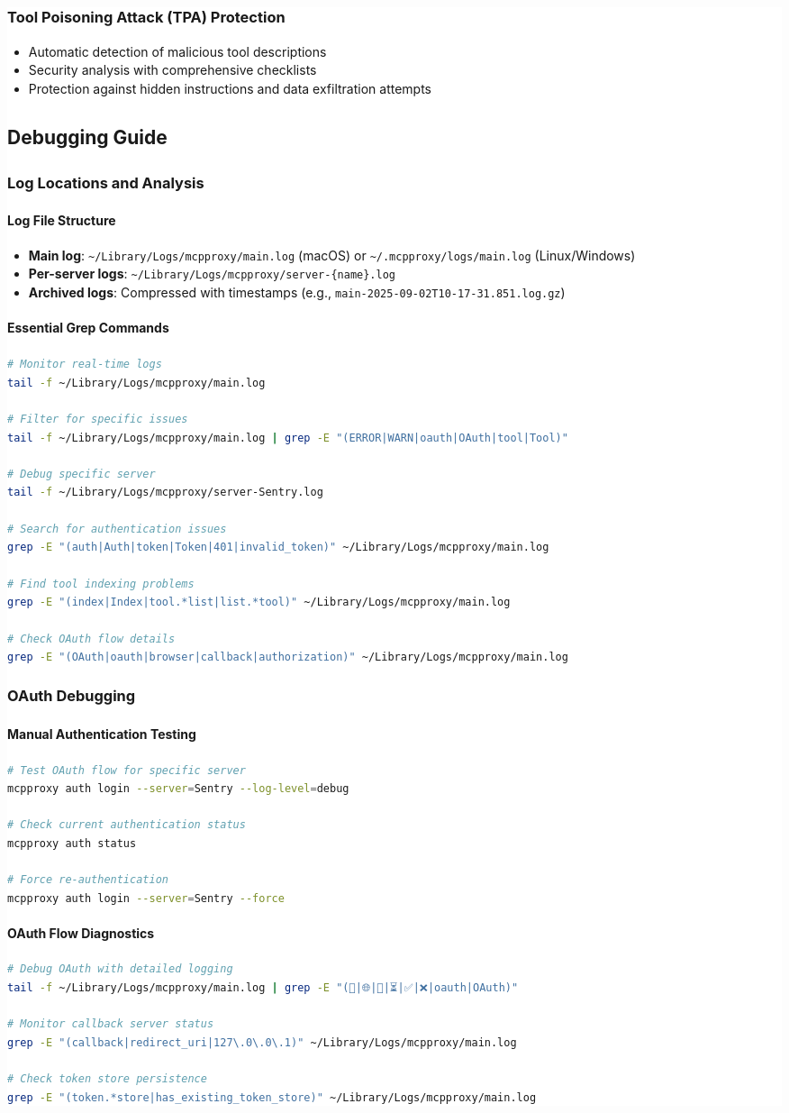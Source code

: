 ### Tool Poisoning Attack (TPA) Protection
- Automatic detection of malicious tool descriptions
- Security analysis with comprehensive checklists
- Protection against hidden instructions and data exfiltration attempts

## Debugging Guide

### Log Locations and Analysis

#### Log File Structure
- **Main log**: `~/Library/Logs/mcpproxy/main.log` (macOS) or `~/.mcpproxy/logs/main.log` (Linux/Windows)
- **Per-server logs**: `~/Library/Logs/mcpproxy/server-{name}.log`
- **Archived logs**: Compressed with timestamps (e.g., `main-2025-09-02T10-17-31.851.log.gz`)

#### Essential Grep Commands
```bash
# Monitor real-time logs
tail -f ~/Library/Logs/mcpproxy/main.log

# Filter for specific issues
tail -f ~/Library/Logs/mcpproxy/main.log | grep -E "(ERROR|WARN|oauth|OAuth|tool|Tool)"

# Debug specific server
tail -f ~/Library/Logs/mcpproxy/server-Sentry.log

# Search for authentication issues
grep -E "(auth|Auth|token|Token|401|invalid_token)" ~/Library/Logs/mcpproxy/main.log

# Find tool indexing problems
grep -E "(index|Index|tool.*list|list.*tool)" ~/Library/Logs/mcpproxy/main.log

# Check OAuth flow details
grep -E "(OAuth|oauth|browser|callback|authorization)" ~/Library/Logs/mcpproxy/main.log
```

### OAuth Debugging

#### Manual Authentication Testing
```bash
# Test OAuth flow for specific server
mcpproxy auth login --server=Sentry --log-level=debug

# Check current authentication status
mcpproxy auth status

# Force re-authentication
mcpproxy auth login --server=Sentry --force
```

#### OAuth Flow Diagnostics
```bash
# Debug OAuth with detailed logging
tail -f ~/Library/Logs/mcpproxy/main.log | grep -E "(🔐|🌐|🚀|⏳|✅|❌|oauth|OAuth)"

# Monitor callback server status
grep -E "(callback|redirect_uri|127\.0\.0\.1)" ~/Library/Logs/mcpproxy/main.log

# Check token store persistence
grep -E "(token.*store|has_existing_token_store)" ~/Library/Logs/mcpproxy/main.log
```
